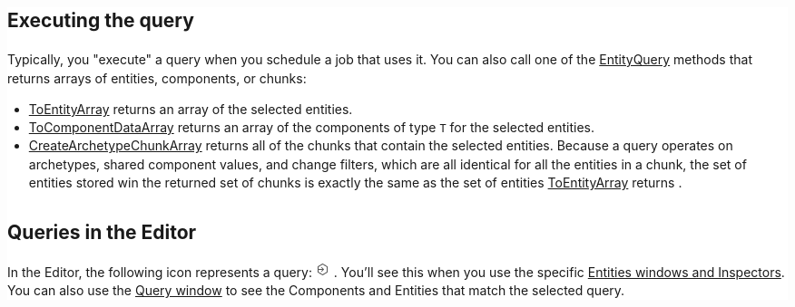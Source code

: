## Executing the query

Typically, you "execute" a query when you schedule a job that uses it. 
You can also call one of the [EntityQuery] methods that returns arrays of entities, components, or chunks:

* [ToEntityArray] returns an array of the selected entities.
* [ToComponentDataArray] returns an array of the components of type `T` for the selected entities.
* [CreateArchetypeChunkArray] returns all of the chunks that contain the selected entities. Because a query operates on archetypes, shared component values, and change filters, which are all identical for all the entities in a chunk, the set of entities stored win the returned set of chunks is exactly the same as the set of entities [ToEntityArray] returns .

[Query options]: #query-options
[EntityQuery]: xref:Unity.Entities.EntityQuery
[Entities.ForEach]: xref:ecs-entities-foreach
[typeof]: https://docs.microsoft.com/en-us/dotnet/csharp/language-reference/operators/type-testing-and-cast#typeof-operator
[EntityQueryDesc]: xref:Unity.Entities.EntityQueryDesc
[WithStoreEntityQueryInField]: xref:Unity.Entities.SystemBase.Entities
[GetEntityQuery]: xref:Unity.Entities.ComponentSystemBase.GetEntityQuery
[ResetFilter]: xref:Unity.Entities.EntityQuery.ResetFilter
[SetSharedComponentFilter]: xref:Unity.Entities.EntityQuery.SetSharedComponentFilter*
[ToComponentDataArray]: xref:Unity.Entities.EntityQuery.ToComponentDataArray*
[ToEntityArray]: xref:Unity.Entities.EntityQuery.ToEntityArray*
[CreateArchetypeChunkArray]: xref:Unity.Entities.EntityQuery.CreateArchetypeChunkArray*
[SetChangedVersionFilter]: xref:Unity.Entities.EntityQuery.SetChangedVersionFilter*
[ComponentType.ReadOnly&lt;T&gt;]: xref:Unity.Entities.ComponentType.ReadOnly*
[ArchetypeChunk.Has<T>]: xref:Unity.Entities.ArchetypeChunk.Has*
[GetEntityQuery]: xref:Unity.Entities.ComponentSystemBase.GetEntityQuery*

## Queries in the Editor

In the Editor, the following icon represents a query: ![](images/editor-query-icon.png) . You’ll see this when you use the specific [Entities windows and Inspectors](editor-workflows.md). You can also use the [Query window](editor-query-window.md) to see the Components and Entities that match the selected query.